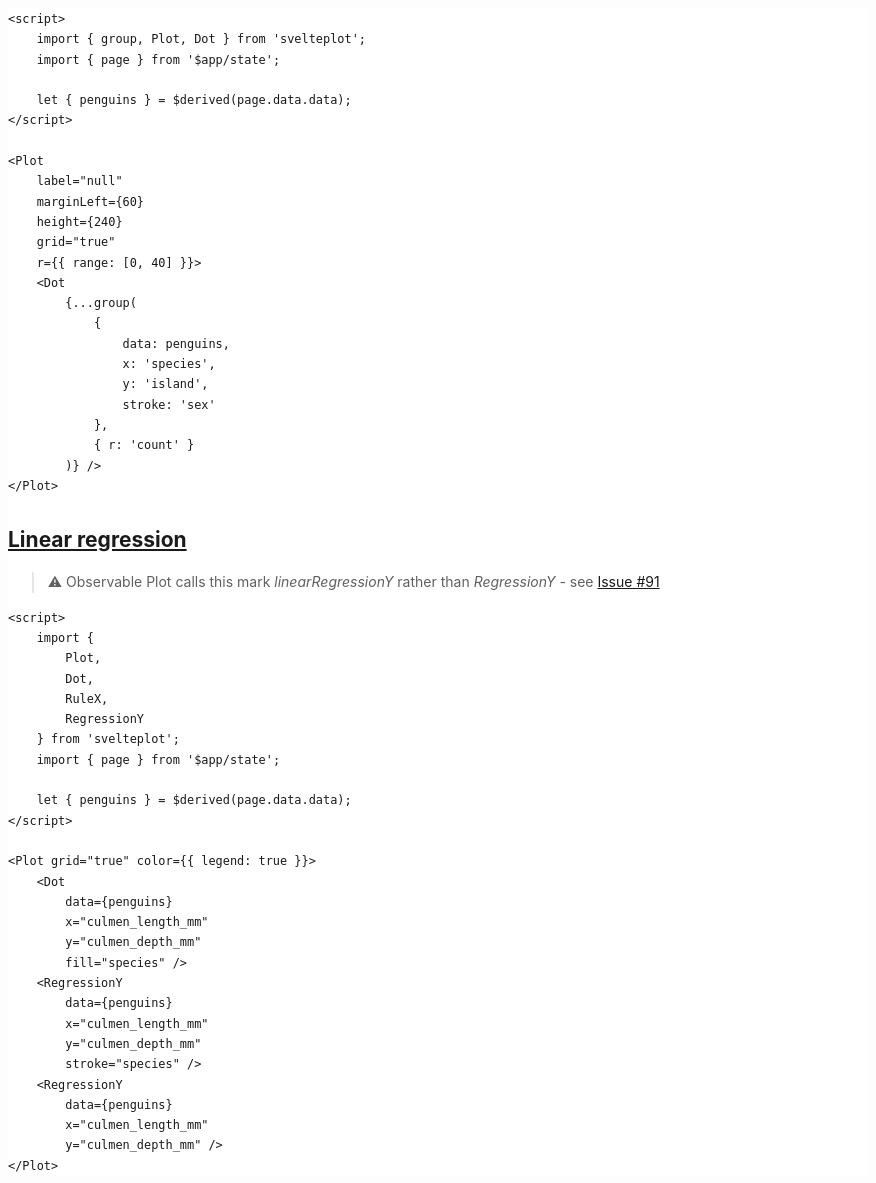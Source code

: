 ```svelte live
<script>
    import { group, Plot, Dot } from 'svelteplot';
    import { page } from '$app/state';

    let { penguins } = $derived(page.data.data);
</script>

<Plot
    label="null"
    marginLeft={60}
    height={240}
    grid="true"
    r={{ range: [0, 40] }}>
    <Dot
        {...group(
            {
                data: penguins,
                x: 'species',
                y: 'island',
                stroke: 'sex'
            },
            { r: 'count' }
        )} />
</Plot>
```

## [Linear regression](https://observablehq.com/@observablehq/plot-linear-regression-simpson)

> :warning: Observable Plot calls this mark _linearRegressionY_ rather than _RegressionY_ - see [Issue #91](https://github.com/svelteplot/svelteplot/issues/91)

```svelte live
<script>
    import {
        Plot,
        Dot,
        RuleX,
        RegressionY
    } from 'svelteplot';
    import { page } from '$app/state';

    let { penguins } = $derived(page.data.data);
</script>

<Plot grid="true" color={{ legend: true }}>
    <Dot
        data={penguins}
        x="culmen_length_mm"
        y="culmen_depth_mm"
        fill="species" />
    <RegressionY
        data={penguins}
        x="culmen_length_mm"
        y="culmen_depth_mm"
        stroke="species" />
    <RegressionY
        data={penguins}
        x="culmen_length_mm"
        y="culmen_depth_mm" />
</Plot>
```
